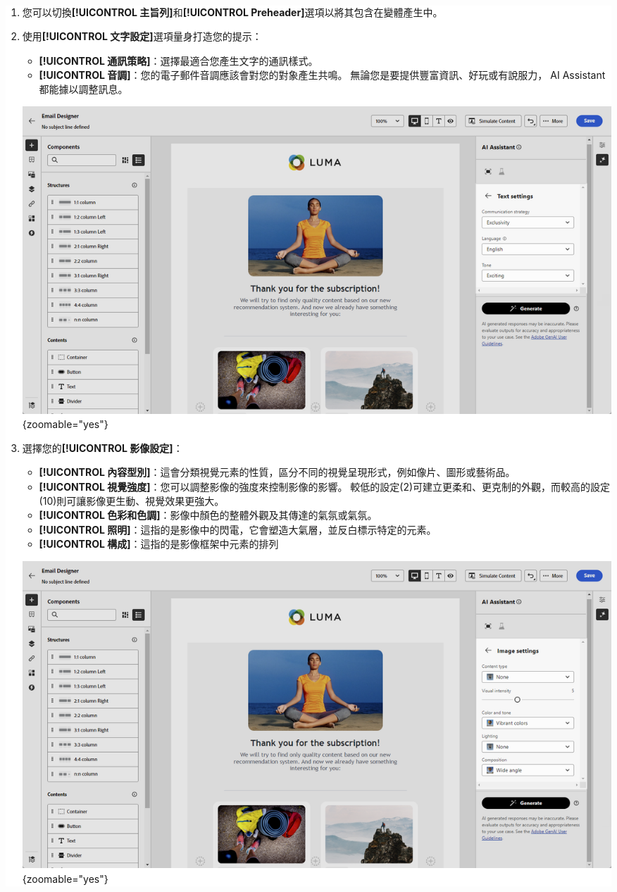1. 您可以切換&#x200B;**[!UICONTROL 主旨列]**&#x200B;和&#x200B;**[!UICONTROL Preheader]**&#x200B;選項以將其包含在變體產生中。

1. 使用&#x200B;**[!UICONTROL 文字設定]**&#x200B;選項量身打造您的提示：

   * **[!UICONTROL 通訊策略]**：選擇最適合您產生文字的通訊樣式。
   * **[!UICONTROL 音調]**：您的電子郵件音調應該會對您的對象產生共鳴。 無論您是要提供豐富資訊、好玩或有說服力， AI Assistant都能據以調整訊息。

   ![](assets/full-email-4.png){zoomable="yes"}

1. 選擇您的&#x200B;**[!UICONTROL 影像設定]**：

   * **[!UICONTROL 內容型別]**：這會分類視覺元素的性質，區分不同的視覺呈現形式，例如像片、圖形或藝術品。
   * **[!UICONTROL 視覺強度]**：您可以調整影像的強度來控制影像的影響。 較低的設定(2)可建立更柔和、更克制的外觀，而較高的設定(10)則可讓影像更生動、視覺效果更強大。
   * **[!UICONTROL 色彩和色調]**：影像中顏色的整體外觀及其傳達的氣氛或氣氛。
   * **[!UICONTROL 照明]**：這指的是影像中的閃電，它會塑造大氣層，並反白標示特定的元素。
   * **[!UICONTROL 構成]**：這指的是影像框架中元素的排列

   ![](assets/full-email-6.png){zoomable="yes"}
